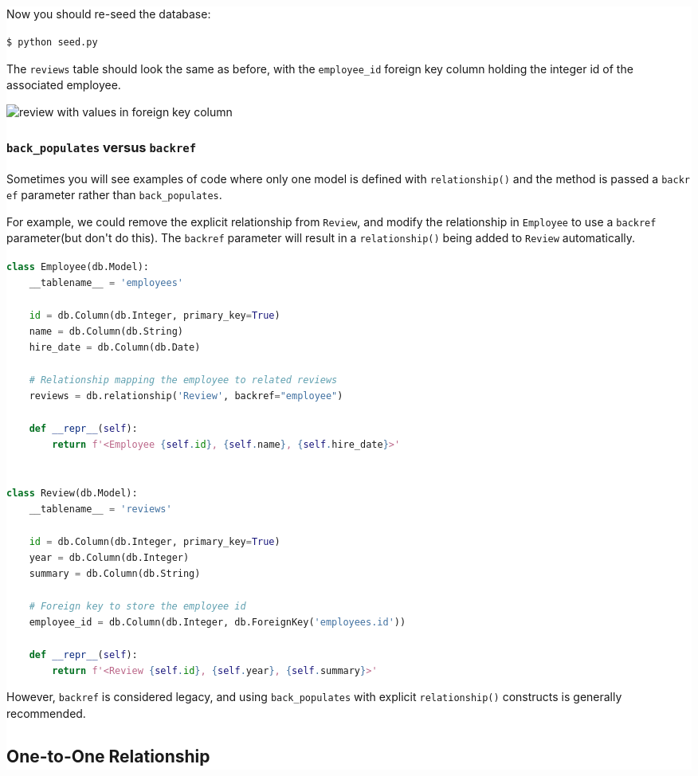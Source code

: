 Now you should re-seed the database:

```console
$ python seed.py
```

The `reviews` table should look the same as before, with the `employee_id`
foreign key column holding the integer id of the associated employee.

![review with values in foreign key column](https://curriculum-content.s3.amazonaws.com/7159/python-p4-v2-flask-sqlalchemy/review_fk_values.png)

### `back_populates` versus `backref`

Sometimes you will see examples of code where only one model is defined with
`relationship()` and the method is passed a `backref` parameter rather than
`back_populates`.

For example, we could remove the explicit relationship from `Review`, and modify
the relationship in `Employee` to use a `backref` parameter(but don't do this).
The `backref` parameter will result in a `relationship()` being added to
`Review` automatically.

```py
class Employee(db.Model):
    __tablename__ = 'employees'

    id = db.Column(db.Integer, primary_key=True)
    name = db.Column(db.String)
    hire_date = db.Column(db.Date)

    # Relationship mapping the employee to related reviews
    reviews = db.relationship('Review', backref="employee")

    def __repr__(self):
        return f'<Employee {self.id}, {self.name}, {self.hire_date}>'


class Review(db.Model):
    __tablename__ = 'reviews'

    id = db.Column(db.Integer, primary_key=True)
    year = db.Column(db.Integer)
    summary = db.Column(db.String)

    # Foreign key to store the employee id
    employee_id = db.Column(db.Integer, db.ForeignKey('employees.id'))

    def __repr__(self):
        return f'<Review {self.id}, {self.year}, {self.summary}>'
```

However, `backref` is considered legacy, and using `back_populates` with
explicit `relationship()` constructs is generally recommended.

## One-to-One Relationship
